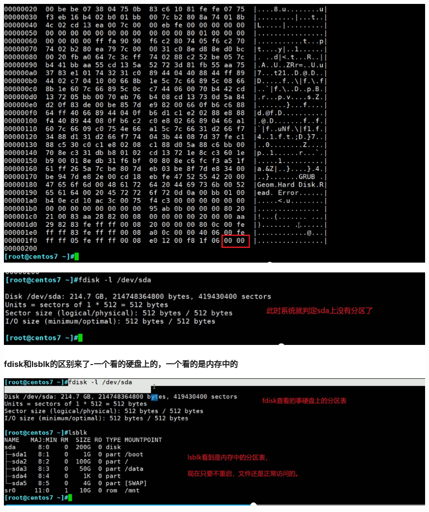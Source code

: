 ![img](2-MBR和GPT分区管理.assets/clip_image078.png)

![img](2-MBR和GPT分区管理.assets/clip_image080.jpg)

### fdisk和lsblk的区别来了-一个看的硬盘上的，一个看的是内存中的

![img](2-MBR和GPT分区管理.assets/clip_image082.jpg)
